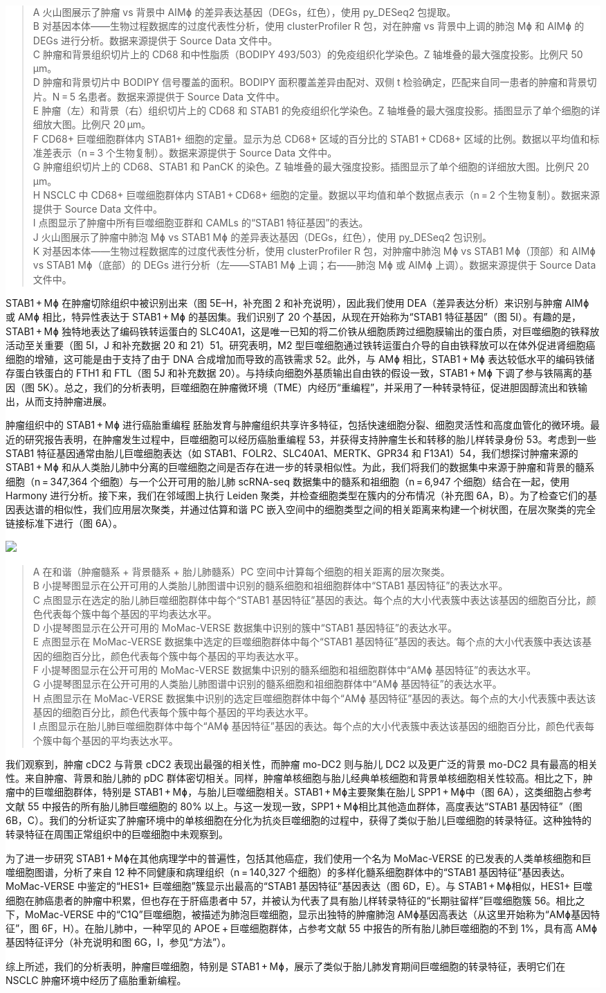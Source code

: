 > A 火山图展示了肿瘤 vs 背景中 AIMɸ 的差异表达基因（DEGs，红色），使用 py_DESeq2 包提取。  
> B 对基因本体——生物过程数据库的过度代表性分析，使用 clusterProfiler R 包，对在肿瘤 vs 背景中上调的肺泡 Mɸ 和 AIMɸ 的 DEGs 进行分析。数据来源提供于 Source Data 文件中。  
> C 肿瘤和背景组织切片上的 CD68 和中性脂质（BODIPY 493/503）的免疫组织化学染色。Z 轴堆叠的最大强度投影。比例尺 50 µm。  
> D 肿瘤和背景切片中 BODIPY 信号覆盖的面积。BODIPY 面积覆盖差异由配对、双侧 t 检验确定，匹配来自同一患者的肿瘤和背景切片。N = 5 名患者。数据来源提供于 Source Data 文件中。  
> E 肿瘤（左）和背景（右）组织切片上的 CD68 和 STAB1 的免疫组织化学染色。Z 轴堆叠的最大强度投影。插图显示了单个细胞的详细放大图。比例尺 20 µm。  
> F CD68+ 巨噬细胞群体内 STAB1+ 细胞的定量。显示为总 CD68+ 区域的百分比的 STAB1 + CD68+ 区域的比例。数据以平均值和标准差表示（n = 3 个生物复制）。数据来源提供于 Source Data 文件中。  
> G 肿瘤组织切片上的 CD68、STAB1 和 PanCK 的染色。Z 轴堆叠的最大强度投影。插图显示了单个细胞的详细放大图。比例尺 20 µm。  
> H NSCLC 中 CD68+ 巨噬细胞群体内 STAB1 + CD68+ 细胞的定量。数据以平均值和单个数据点表示（n = 2 个生物复制）。数据来源提供于 Source Data 文件中。  
> I 点图显示了肿瘤中所有巨噬细胞亚群和 CAMLs 的“STAB1 特征基因”的表达。  
> J 火山图展示了肿瘤中肺泡 Mɸ vs STAB1 Mɸ 的差异表达基因（DEGs，红色），使用 py_DESeq2 包识别。  
> K 对基因本体——生物过程数据库的过度代表性分析，使用 clusterProfiler R 包，对肿瘤中肺泡 Mɸ vs STAB1 Mɸ（顶部）和 AIMɸ vs STAB1 Mɸ（底部）的 DEGs 进行分析（左——STAB1 Mɸ 上调；右——肺泡 Mɸ 或 AIMɸ 上调）。数据来源提供于 Source Data 文件中。

STAB1 + Mɸ 在肿瘤切除组织中被识别出来（图 5E–H，补充图 2 和补充说明），因此我们使用 DEA（差异表达分析）来识别与肿瘤 AIMɸ 或 AMɸ 相比，特异性表达于 STAB1 + Mɸ 的基因集。我们识别了 20 个基因，从现在开始称为“STAB1 特征基因”（图 5I）。有趣的是，STAB1 + Mɸ 独特地表达了编码铁转运蛋白的 SLC40A1，这是唯一已知的将二价铁从细胞质跨过细胞膜输出的蛋白质，对巨噬细胞的铁释放活动至关重要（图 5I，J 和补充数据 20 和 21）51。研究表明，M2 型巨噬细胞通过铁转运蛋白介导的自由铁释放可以在体外促进肾细胞癌细胞的增殖，这可能是由于支持了由于 DNA 合成增加而导致的高铁需求 52。此外，与 AMɸ 相比，STAB1 + Mɸ 表达较低水平的编码铁储存蛋白铁蛋白的 FTH1 和 FTL（图 5J 和补充数据 20）。与持续向细胞外基质输出自由铁的假设一致，STAB1 + Mɸ 下调了参与铁隔离的基因（图 5K）。总之，我们的分析表明，巨噬细胞在肿瘤微环境（TME）内经历“重编程”，并采用了一种转录特征，促进胆固醇流出和铁输出，从而支持肿瘤进展。

肿瘤组织中的 STAB1 + Mɸ 进行癌胎重编程 胚胎发育与肿瘤组织共享许多特征，包括快速细胞分裂、细胞灵活性和高度血管化的微环境。最近的研究报告表明，在肿瘤发生过程中，巨噬细胞可以经历癌胎重编程 53，并获得支持肿瘤生长和转移的胎儿样转录身份 53。考虑到一些 STAB1 特征基因通常由胎儿巨噬细胞表达（如 STAB1、FOLR2、SLC40A1、MERTK、GPR34 和 F13A1）54，我们想探讨肿瘤来源的 STAB1 + Mɸ 和从人类胎儿肺中分离的巨噬细胞之间是否存在进一步的转录相似性。为此，我们将我们的数据集中来源于肿瘤和背景的髓系细胞（n = 347,364 个细胞）与一个公开可用的胎儿肺 scRNA-seq 数据集中的髓系和祖细胞（n = 6,947 个细胞）结合在一起，使用 Harmony 进行分析。接下来，我们在邻域图上执行 Leiden 聚类，并检查细胞类型在簇内的分布情况（补充图 6A，B）。为了检查它们的基因表达谱的相似性，我们应用层次聚类，并通过估算和谐 PC 嵌入空间中的细胞类型之间的相关距离来构建一个树状图，在层次聚类的完全链接标准下进行（图 6A）。

![](https://media.springernature.com/full/springer-static/image/art%3A10.1038%2Fs41467-024-48700-8/MediaObjects/41467_2024_48700_Fig6_HTML.png?as=webp)

> A 在和谐（肿瘤髓系 + 背景髓系 + 胎儿肺髓系）PC 空间中计算每个细胞的相关距离的层次聚类。  
> B 小提琴图显示在公开可用的人类胎儿肺图谱中识别的髓系细胞和祖细胞群体中“STAB1 基因特征”的表达水平。  
> C 点图显示在选定的胎儿肺巨噬细胞群体中每个“STAB1 基因特征”基因的表达。每个点的大小代表簇中表达该基因的细胞百分比，颜色代表每个簇中每个基因的平均表达水平。  
> D 小提琴图显示在公开可用的 MoMac-VERSE 数据集中识别的簇中“STAB1 基因特征”的表达水平。  
> E 点图显示在 MoMac-VERSE 数据集中选定的巨噬细胞群体中每个“STAB1 基因特征”基因的表达。每个点的大小代表簇中表达该基因的细胞百分比，颜色代表每个簇中每个基因的平均表达水平。  
> F 小提琴图显示在公开可用的 MoMac-VERSE 数据集中识别的髓系细胞和祖细胞群体中“AMɸ 基因特征”的表达水平。  
> G 小提琴图显示在公开可用的人类胎儿肺图谱中识别的髓系细胞和祖细胞群体中“AMɸ 基因特征”的表达水平。  
> H 点图显示在 MoMac-VERSE 数据集中识别的选定巨噬细胞群体中每个“AMɸ 基因特征”基因的表达。每个点的大小代表簇中表达该基因的细胞百分比，颜色代表每个簇中每个基因的平均表达水平。  
> I 点图显示在胎儿肺巨噬细胞群体中每个“AMɸ 基因特征”基因的表达。每个点的大小代表簇中表达该基因的细胞百分比，颜色代表每个簇中每个基因的平均表达水平。

我们观察到，肿瘤 cDC2 与背景 cDC2 表现出最强的相关性，而肿瘤 mo-DC2 则与胎儿 DC2 以及更广泛的背景 mo-DC2 具有最高的相关性。来自肿瘤、背景和胎儿肺的 pDC 群体密切相关。同样，肿瘤单核细胞与胎儿经典单核细胞和背景单核细胞相关性较高。相比之下，肿瘤中的巨噬细胞群体，特别是 STAB1 + Mɸ，与胎儿巨噬细胞相关。STAB1 + Mɸ主要聚集在胎儿 SPP1 + Mɸ中（图 6A），这类细胞占参考文献 55 中报告的所有胎儿肺巨噬细胞的 80% 以上。与这一发现一致，SPP1 + Mɸ相比其他造血群体，高度表达“STAB1 基因特征”（图 6B，C）。我们的分析证实了肿瘤环境中的单核细胞在分化为抗炎巨噬细胞的过程中，获得了类似于胎儿巨噬细胞的转录特征。这种独特的转录特征在周围正常组织中的巨噬细胞中未观察到。

为了进一步研究 STAB1 + Mɸ在其他病理学中的普遍性，包括其他癌症，我们使用一个名为 MoMac-VERSE 的已发表的人类单核细胞和巨噬细胞图谱，分析了来自 12 种不同健康和病理组织（n = 140,327 个细胞）的多样化髓系细胞群体中的“STAB1 基因特征”基因表达。MoMac-VERSE 中鉴定的“HES1+ 巨噬细胞”簇显示出最高的“STAB1 基因特征”基因表达（图 6D，E）。与 STAB1 + Mɸ相似，HES1+ 巨噬细胞在肺癌患者的肿瘤中积累，但也存在于肝癌患者中 57，并被认为代表了具有胎儿样转录特征的“长期驻留样”巨噬细胞簇 56。相比之下，MoMac-VERSE 中的“C1Q”巨噬细胞，被描述为肺泡巨噬细胞，显示出独特的肿瘤肺泡 AMɸ基因高表达（从这里开始称为“AMɸ基因特征”，图 6F，H）。在胎儿肺中，一种罕见的 APOE + 巨噬细胞群体，占参考文献 55 中报告的所有胎儿肺巨噬细胞的不到 1%，具有高 AMɸ基因特征评分（补充说明和图 6G，I，参见“方法”）。

综上所述，我们的分析表明，肿瘤巨噬细胞，特别是 STAB1 + Mɸ，展示了类似于胎儿肺发育期间巨噬细胞的转录特征，表明它们在 NSCLC 肿瘤环境中经历了癌胎重新编程。
